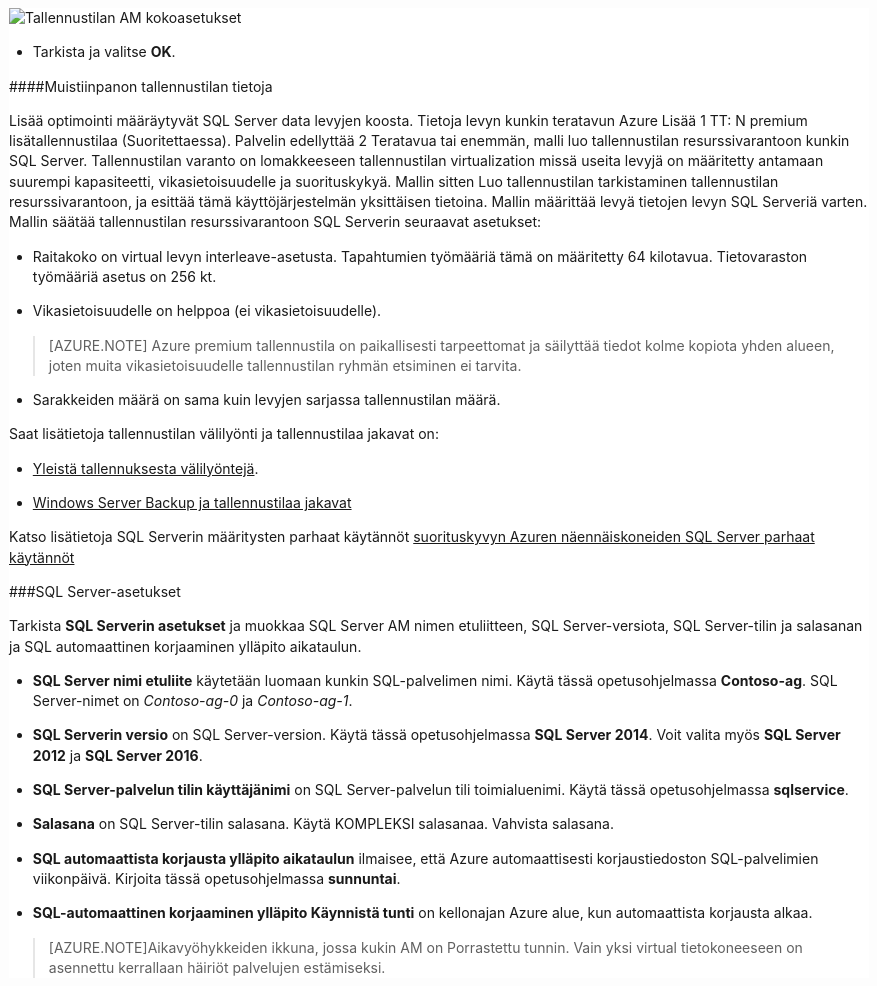 ![Tallennustilan AM kokoasetukset](./media/virtual-machines-windows-portal-sql-alwayson-availability-groups/4-vm.png)

- Tarkista ja valitse **OK**.

####<a name="a-note-about-storage"></a>Muistiinpanon tallennustilan tietoja

Lisää optimointi määräytyvät SQL Server data levyjen koosta. Tietoja levyn kunkin teratavun Azure Lisää 1 TT: N premium lisätallennustilaa (Suoritettaessa). Palvelin edellyttää 2 Teratavua tai enemmän, malli luo tallennustilan resurssivarantoon kunkin SQL Server. Tallennustilan varanto on lomakkeeseen tallennustilan virtualization missä useita levyjä on määritetty antamaan suurempi kapasiteetti, vikasietoisuudelle ja suorituskykyä.  Mallin sitten Luo tallennustilan tarkistaminen tallennustilan resurssivarantoon, ja esittää tämä käyttöjärjestelmän yksittäisen tietoina. Mallin määrittää levyä tietojen levyn SQL Serveriä varten. Mallin säätää tallennustilan resurssivarantoon SQL Serverin seuraavat asetukset:

- Raitakoko on virtual levyn interleave-asetusta. Tapahtumien työmääriä tämä on määritetty 64 kilotavua. Tietovaraston työmääriä asetus on 256 kt.

- Vikasietoisuudelle on helppoa (ei vikasietoisuudelle).

>[AZURE.NOTE] Azure premium tallennustila on paikallisesti tarpeettomat ja säilyttää tiedot kolme kopiota yhden alueen, joten muita vikasietoisuudelle tallennustilan ryhmän etsiminen ei tarvita.

- Sarakkeiden määrä on sama kuin levyjen sarjassa tallennustilan määrä.

Saat lisätietoja tallennustilan välilyönti ja tallennustilaa jakavat on:

- [Yleistä tallennuksesta välilyöntejä](http://technet.microsoft.com/library/hh831739.aspx).

- [Windows Server Backup ja tallennustilaa jakavat](http://technet.microsoft.com/library/dn390929.aspx)

Katso lisätietoja SQL Serverin määritysten parhaat käytännöt [suorituskyvyn Azuren näennäiskoneiden SQL Server parhaat käytännöt](virtual-machines-windows-sql-performance.md)


###<a name="sql-server-settings"></a>SQL Server-asetukset

Tarkista **SQL Serverin asetukset** ja muokkaa SQL Server AM nimen etuliitteen, SQL Server-versiota, SQL Server-tilin ja salasanan ja SQL automaattinen korjaaminen ylläpito aikataulun.

- **SQL Server nimi etuliite** käytetään luomaan kunkin SQL-palvelimen nimi. Käytä tässä opetusohjelmassa **Contoso-ag**. SQL Server-nimet on *Contoso-ag-0* ja *Contoso-ag-1*.

- **SQL Serverin versio** on SQL Server-version. Käytä tässä opetusohjelmassa **SQL Server 2014**. Voit valita myös **SQL Server 2012** ja **SQL Server 2016**.

- **SQL Server-palvelun tilin käyttäjänimi** on SQL Server-palvelun tili toimialuenimi. Käytä tässä opetusohjelmassa **sqlservice**.

- **Salasana** on SQL Server-tilin salasana.  Käytä KOMPLEKSI salasanaa. Vahvista salasana.

- **SQL automaattista korjausta ylläpito aikataulun** ilmaisee, että Azure automaattisesti korjaustiedoston SQL-palvelimien viikonpäivä. Kirjoita tässä opetusohjelmassa **sunnuntai**.

- **SQL-automaattinen korjaaminen ylläpito Käynnistä tunti** on kellonajan Azure alue, kun automaattista korjausta alkaa.

>[AZURE.NOTE]Aikavyöhykkeiden ikkuna, jossa kukin AM on Porrastettu tunnin. Vain yksi virtual tietokoneeseen on asennettu kerrallaan häiriöt palvelujen estämiseksi.
